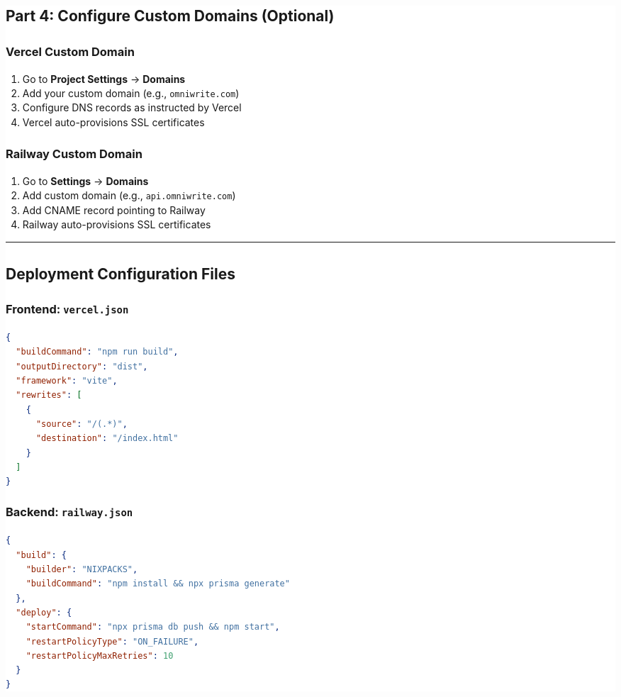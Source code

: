 
## Part 4: Configure Custom Domains (Optional)

### Vercel Custom Domain

1. Go to **Project Settings** → **Domains**
2. Add your custom domain (e.g., `omniwrite.com`)
3. Configure DNS records as instructed by Vercel
4. Vercel auto-provisions SSL certificates

### Railway Custom Domain

1. Go to **Settings** → **Domains**
2. Add custom domain (e.g., `api.omniwrite.com`)
3. Add CNAME record pointing to Railway
4. Railway auto-provisions SSL certificates

---

## Deployment Configuration Files

### Frontend: `vercel.json`
```json
{
  "buildCommand": "npm run build",
  "outputDirectory": "dist",
  "framework": "vite",
  "rewrites": [
    {
      "source": "/(.*)",
      "destination": "/index.html"
    }
  ]
}
```

### Backend: `railway.json`
```json
{
  "build": {
    "builder": "NIXPACKS",
    "buildCommand": "npm install && npx prisma generate"
  },
  "deploy": {
    "startCommand": "npx prisma db push && npm start",
    "restartPolicyType": "ON_FAILURE",
    "restartPolicyMaxRetries": 10
  }
}
```
